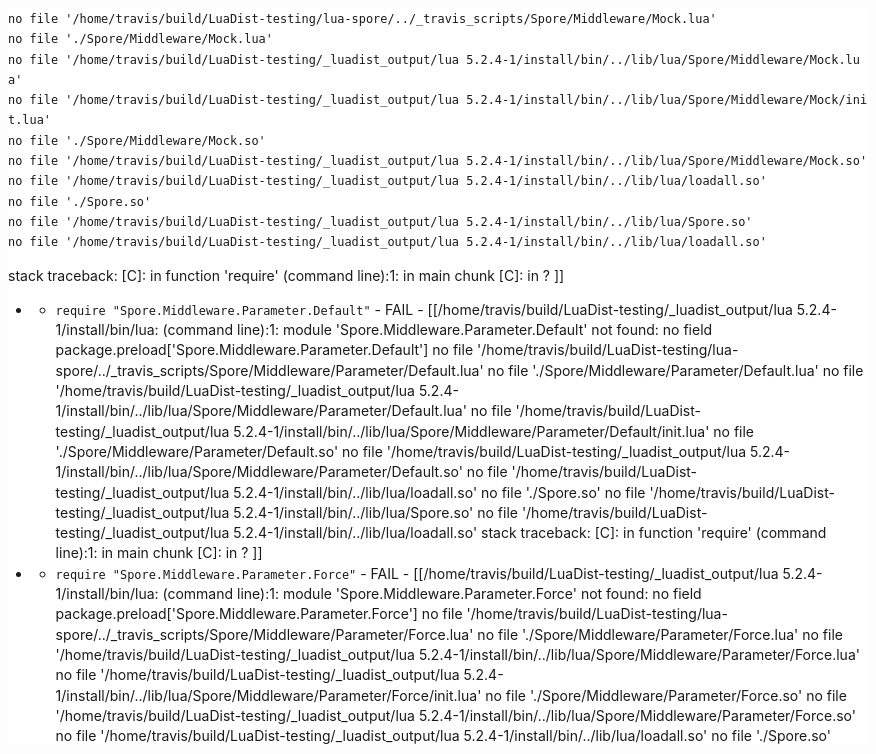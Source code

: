 	no file '/home/travis/build/LuaDist-testing/lua-spore/../_travis_scripts/Spore/Middleware/Mock.lua'
	no file './Spore/Middleware/Mock.lua'
	no file '/home/travis/build/LuaDist-testing/_luadist_output/lua 5.2.4-1/install/bin/../lib/lua/Spore/Middleware/Mock.lua'
	no file '/home/travis/build/LuaDist-testing/_luadist_output/lua 5.2.4-1/install/bin/../lib/lua/Spore/Middleware/Mock/init.lua'
	no file './Spore/Middleware/Mock.so'
	no file '/home/travis/build/LuaDist-testing/_luadist_output/lua 5.2.4-1/install/bin/../lib/lua/Spore/Middleware/Mock.so'
	no file '/home/travis/build/LuaDist-testing/_luadist_output/lua 5.2.4-1/install/bin/../lib/lua/loadall.so'
	no file './Spore.so'
	no file '/home/travis/build/LuaDist-testing/_luadist_output/lua 5.2.4-1/install/bin/../lib/lua/Spore.so'
	no file '/home/travis/build/LuaDist-testing/_luadist_output/lua 5.2.4-1/install/bin/../lib/lua/loadall.so'
stack traceback:
	[C]: in function 'require'
	(command line):1: in main chunk
	[C]: in ?
]]
 -  - `require "Spore.Middleware.Parameter.Default"` - FAIL - [[/home/travis/build/LuaDist-testing/_luadist_output/lua 5.2.4-1/install/bin/lua: (command line):1: module 'Spore.Middleware.Parameter.Default' not found:
	no field package.preload['Spore.Middleware.Parameter.Default']
	no file '/home/travis/build/LuaDist-testing/lua-spore/../_travis_scripts/Spore/Middleware/Parameter/Default.lua'
	no file './Spore/Middleware/Parameter/Default.lua'
	no file '/home/travis/build/LuaDist-testing/_luadist_output/lua 5.2.4-1/install/bin/../lib/lua/Spore/Middleware/Parameter/Default.lua'
	no file '/home/travis/build/LuaDist-testing/_luadist_output/lua 5.2.4-1/install/bin/../lib/lua/Spore/Middleware/Parameter/Default/init.lua'
	no file './Spore/Middleware/Parameter/Default.so'
	no file '/home/travis/build/LuaDist-testing/_luadist_output/lua 5.2.4-1/install/bin/../lib/lua/Spore/Middleware/Parameter/Default.so'
	no file '/home/travis/build/LuaDist-testing/_luadist_output/lua 5.2.4-1/install/bin/../lib/lua/loadall.so'
	no file './Spore.so'
	no file '/home/travis/build/LuaDist-testing/_luadist_output/lua 5.2.4-1/install/bin/../lib/lua/Spore.so'
	no file '/home/travis/build/LuaDist-testing/_luadist_output/lua 5.2.4-1/install/bin/../lib/lua/loadall.so'
stack traceback:
	[C]: in function 'require'
	(command line):1: in main chunk
	[C]: in ?
]]
 -  - `require "Spore.Middleware.Parameter.Force"` - FAIL - [[/home/travis/build/LuaDist-testing/_luadist_output/lua 5.2.4-1/install/bin/lua: (command line):1: module 'Spore.Middleware.Parameter.Force' not found:
	no field package.preload['Spore.Middleware.Parameter.Force']
	no file '/home/travis/build/LuaDist-testing/lua-spore/../_travis_scripts/Spore/Middleware/Parameter/Force.lua'
	no file './Spore/Middleware/Parameter/Force.lua'
	no file '/home/travis/build/LuaDist-testing/_luadist_output/lua 5.2.4-1/install/bin/../lib/lua/Spore/Middleware/Parameter/Force.lua'
	no file '/home/travis/build/LuaDist-testing/_luadist_output/lua 5.2.4-1/install/bin/../lib/lua/Spore/Middleware/Parameter/Force/init.lua'
	no file './Spore/Middleware/Parameter/Force.so'
	no file '/home/travis/build/LuaDist-testing/_luadist_output/lua 5.2.4-1/install/bin/../lib/lua/Spore/Middleware/Parameter/Force.so'
	no file '/home/travis/build/LuaDist-testing/_luadist_output/lua 5.2.4-1/install/bin/../lib/lua/loadall.so'
	no file './Spore.so'